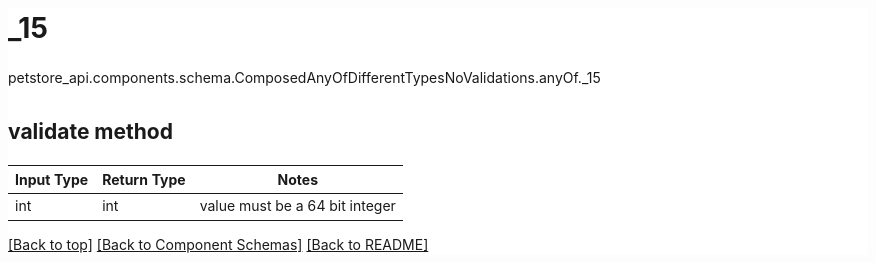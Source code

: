 # _15
petstore_api.components.schema.ComposedAnyOfDifferentTypesNoValidations.anyOf._15

## validate method
Input Type | Return Type | Notes
------------ | ------------- | -------------
int | int | value must be a 64 bit integer

[[Back to top]](#top) [[Back to Component Schemas]](../../../README.md#Component-Schemas) [[Back to README]](../../../README.md)
